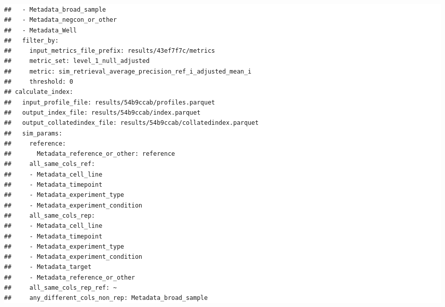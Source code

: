     ##   - Metadata_broad_sample
    ##   - Metadata_negcon_or_other
    ##   - Metadata_Well
    ##   filter_by:
    ##     input_metrics_file_prefix: results/43ef7f7c/metrics
    ##     metric_set: level_1_null_adjusted
    ##     metric: sim_retrieval_average_precision_ref_i_adjusted_mean_i
    ##     threshold: 0
    ## calculate_index:
    ##   input_profile_file: results/54b9ccab/profiles.parquet
    ##   output_index_file: results/54b9ccab/index.parquet
    ##   output_collatedindex_file: results/54b9ccab/collatedindex.parquet
    ##   sim_params:
    ##     reference:
    ##       Metadata_reference_or_other: reference
    ##     all_same_cols_ref:
    ##     - Metadata_cell_line
    ##     - Metadata_timepoint
    ##     - Metadata_experiment_type
    ##     - Metadata_experiment_condition
    ##     all_same_cols_rep:
    ##     - Metadata_cell_line
    ##     - Metadata_timepoint
    ##     - Metadata_experiment_type
    ##     - Metadata_experiment_condition
    ##     - Metadata_target
    ##     - Metadata_reference_or_other
    ##     all_same_cols_rep_ref: ~
    ##     any_different_cols_non_rep: Metadata_broad_sample